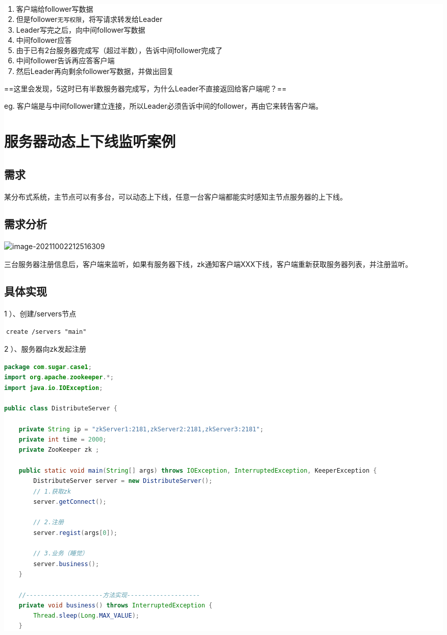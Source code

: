 1.  客户端给follower写数据
2.  但是follower`无写权限`，将写请求转发给Leader
3.  Leader写完之后，向中间follower写数据
4.  中间follower应答
5.  由于已有2台服务器完成写（超过半数），告诉中间follower完成了
6.  中间follower告诉再应答客户端
7.  然后Leader再向剩余follower写数据，并做出回复



==这里会发现，5这时已有半数服务器完成写，为什么Leader不直接返回给客户端呢？==

eg. 客户端是与中间follower建立连接，所以Leader必须告诉中间的follower，再由它来转告客户端。



# 服务器动态上下线监听案例

## 需求

​	某分布式系统，主节点可以有多台，可以动态上下线，任意一台客户端都能实时感知主节点服务器的上下线。



## 需求分析

![image-20211002212516309](https://i.loli.net/2021/10/02/WHqO3bXkyhCZ1de.png)

​	三台服务器注册信息后，客户端来监听，如果有服务器下线，zk通知客户端XXX下线，客户端重新获取服务器列表，并注册监听。



## 具体实现

1 ）、创建/servers节点

​	`create /servers "main"`

2 ）、服务器向zk发起注册

```java
package com.sugar.case1;
import org.apache.zookeeper.*;
import java.io.IOException;

public class DistributeServer {

    private String ip = "zkServer1:2181,zkServer2:2181,zkServer3:2181";
    private int time = 2000;
    private ZooKeeper zk ;

    public static void main(String[] args) throws IOException, InterruptedException, KeeperException {
        DistributeServer server = new DistributeServer();
        // 1.获取zk
        server.getConnect();

        // 2.注册
        server.regist(args[0]);

        // 3.业务（睡觉）
        server.business();
    }

    //---------------------方法实现--------------------
    private void business() throws InterruptedException {
        Thread.sleep(Long.MAX_VALUE);
    }
```